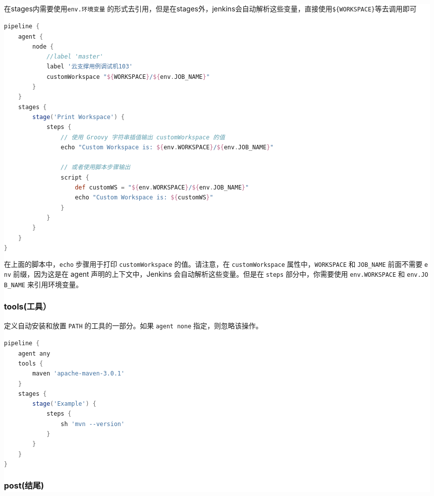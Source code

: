 在stages内需要使用`env.环境变量` 的形式去引用，但是在stages外，jenkins会自动解析这些变量，直接使用`${WORKSPACE}`等去调用即可

```groovy
pipeline {
    agent {
        node {
            //label 'master'
            label '云支撑用例调试机103'
            customWorkspace "${WORKSPACE}/${env.JOB_NAME}"
        }
    }
    stages {
        stage('Print Workspace') {
            steps {
                // 使用 Groovy 字符串插值输出 customWorkspace 的值
                echo "Custom Workspace is: ${env.WORKSPACE}/${env.JOB_NAME}"
                
                // 或者使用脚本步骤输出
                script {
                    def customWS = "${env.WORKSPACE}/${env.JOB_NAME}"
                    echo "Custom Workspace is: ${customWS}"
                }
            }
        }
    }
}

```

在上面的脚本中，`echo` 步骤用于打印 `customWorkspace` 的值。请注意，在 `customWorkspace` 属性中，`WORKSPACE` 和 `JOB_NAME` 前面不需要 `env` 前缀，因为这是在 agent 声明的上下文中，Jenkins 会自动解析这些变量。但是在 `steps` 部分中，你需要使用 `env.WORKSPACE` 和 `env.JOB_NAME` 来引用环境变量。

### tools(工具）

定义自动安装和放置 `PATH` 的工具的一部分。如果 `agent none` 指定，则忽略该操作。

```groovy
pipeline {
    agent any
    tools {
        maven 'apache-maven-3.0.1' 
    }
    stages {
        stage('Example') {
            steps {
                sh 'mvn --version'
            }
        }
    }
}
```

### post(结尾)
